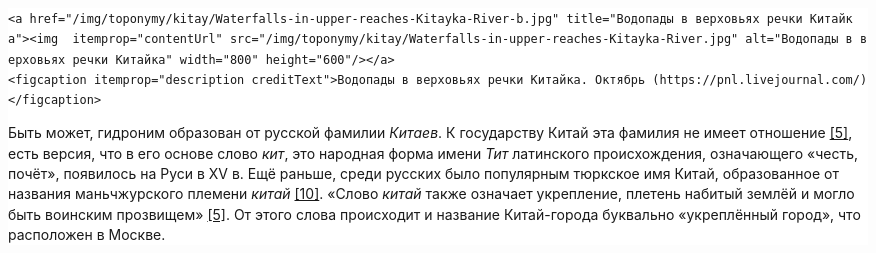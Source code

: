 	<a href="/img/toponymy/kitay/Waterfalls-in-upper-reaches-Kitayka-River-b.jpg" title="Водопады в верховьях речки Китайка"><img  itemprop="contentUrl" src="/img/toponymy/kitay/Waterfalls-in-upper-reaches-Kitayka-River.jpg" alt="Водопады в верховьях речки Китайка" width="800" height="600"/></a>
	<figcaption itemprop="description creditText">Водопады в верховьях речки Китайка. Октябрь (https://pnl.livejournal.com/)</figcaption>
</figure>

Быть может, гидроним образован от русской фамилии _Китаев_. К государству Китай эта фамилия не имеет отношение [[5]](#t80-[5]), есть версия, что в его основе слово _кит_, это народная форма имени _Тит_ латинского происхождения, означающего «честь, почёт», появилось на Руси в ХV в. Ещё раньше, среди русских было популярным тюркское имя Китай, образованное от названия маньчжурского племени _китай_ [[10]](#t80-[10]). «Слово _китай_ также означает укрепление, плетень набитый землёй и могло быть воинским прозвищем» [[5]](#t80-[5]). От этого слова происходит и название Китай-города буквально «укреплённый город», что расположен в Москве.

<figure itemscope itemtype="https://schema.org/ImageObject">
	<meta itemprop="name" content="Карта гидрографической сети в долине реки Киша (Чегсъ)" />